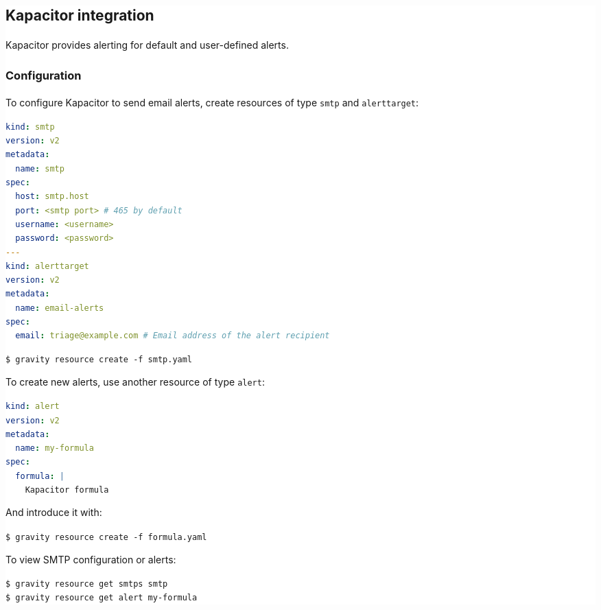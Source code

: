 ## Kapacitor integration

Kapacitor provides alerting for default and user-defined alerts.

### Configuration

To configure Kapacitor to send email alerts, create resources of type `smtp` and `alerttarget`:

```yaml
kind: smtp
version: v2
metadata:
  name: smtp
spec:
  host: smtp.host
  port: <smtp port> # 465 by default
  username: <username>
  password: <password>
---
kind: alerttarget
version: v2
metadata:
  name: email-alerts
spec:
  email: triage@example.com # Email address of the alert recipient
```

```shell
$ gravity resource create -f smtp.yaml
```

To create new alerts, use another resource of type `alert`:


```yaml
kind: alert
version: v2
metadata:
  name: my-formula
spec:
  formula: |
    Kapacitor formula
```

And introduce it with:

```shell
$ gravity resource create -f formula.yaml
```

To view SMTP configuration or alerts:

```shell
$ gravity resource get smtps smtp
$ gravity resource get alert my-formula
```
